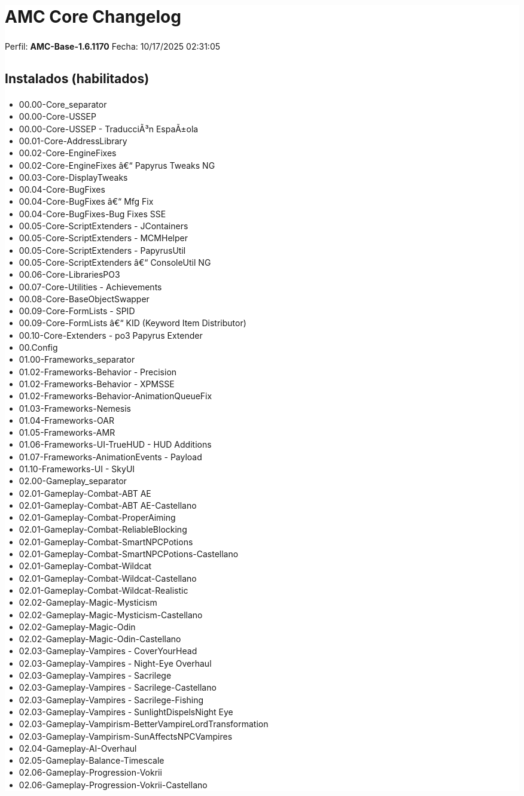 ﻿# AMC Core Changelog

Perfil: **AMC-Base-1.6.1170**
Fecha:  10/17/2025 02:31:05

## Instalados (habilitados)
- 00.00-Core_separator
- 00.00-Core-USSEP
- 00.00-Core-USSEP - TraducciÃ³n EspaÃ±ola
- 00.01-Core-AddressLibrary
- 00.02-Core-EngineFixes
- 00.02-Core-EngineFixes â€“ Papyrus Tweaks NG
- 00.03-Core-DisplayTweaks
- 00.04-Core-BugFixes
- 00.04-Core-BugFixes â€“ Mfg Fix
- 00.04-Core-BugFixes-Bug Fixes SSE
- 00.05-Core-ScriptExtenders - JContainers
- 00.05-Core-ScriptExtenders - MCMHelper
- 00.05-Core-ScriptExtenders - PapyrusUtil
- 00.05-Core-ScriptExtenders â€“ ConsoleUtil NG
- 00.06-Core-LibrariesPO3
- 00.07-Core-Utilities - Achievements
- 00.08-Core-BaseObjectSwapper
- 00.09-Core-FormLists - SPID
- 00.09-Core-FormLists â€“ KID (Keyword Item Distributor)
- 00.10-Core-Extenders - po3 Papyrus Extender
- 00.Config
- 01.00-Frameworks_separator
- 01.02-Frameworks-Behavior - Precision
- 01.02-Frameworks-Behavior - XPMSSE
- 01.02-Frameworks-Behavior-AnimationQueueFix
- 01.03-Frameworks-Nemesis
- 01.04-Frameworks-OAR
- 01.05-Frameworks-AMR
- 01.06-Frameworks-UI-TrueHUD - HUD Additions
- 01.07-Frameworks-AnimationEvents - Payload
- 01.10-Frameworks-UI - SkyUI
- 02.00-Gameplay_separator
- 02.01-Gameplay-Combat-ABT AE
- 02.01-Gameplay-Combat-ABT AE-Castellano
- 02.01-Gameplay-Combat-ProperAiming
- 02.01-Gameplay-Combat-ReliableBlocking
- 02.01-Gameplay-Combat-SmartNPCPotions
- 02.01-Gameplay-Combat-SmartNPCPotions-Castellano
- 02.01-Gameplay-Combat-Wildcat
- 02.01-Gameplay-Combat-Wildcat-Castellano
- 02.01-Gameplay-Combat-Wildcat-Realistic
- 02.02-Gameplay-Magic-Mysticism
- 02.02-Gameplay-Magic-Mysticism-Castellano
- 02.02-Gameplay-Magic-Odin
- 02.02-Gameplay-Magic-Odin-Castellano
- 02.03-Gameplay-Vampires - CoverYourHead
- 02.03-Gameplay-Vampires - Night-Eye Overhaul
- 02.03-Gameplay-Vampires - Sacrilege
- 02.03-Gameplay-Vampires - Sacrilege-Castellano
- 02.03-Gameplay-Vampires - Sacrilege-Fishing
- 02.03-Gameplay-Vampires - SunlightDispelsNight Eye
- 02.03-Gameplay-Vampirism-BetterVampireLordTransformation
- 02.03-Gameplay-Vampirism-SunAffectsNPCVampires
- 02.04-Gameplay-AI-Overhaul
- 02.05-Gameplay-Balance-Timescale
- 02.06-Gameplay-Progression-Vokrii
- 02.06-Gameplay-Progression-Vokrii-Castellano